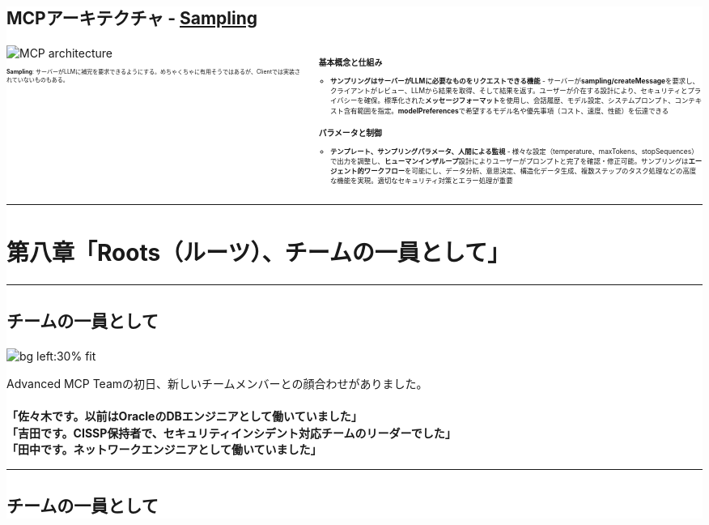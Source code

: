 
## MCPアーキテクチャ - [Sampling](https://modelcontextprotocol.io/docs/concepts/sampling)

<div style="display: flex; gap: 5px;">
<div style="width: 45%;">
<img src="../../assets/images/2025/MCPDAWN/mcp_sampling.png" alt="MCP architecture" style="width: 80%; height: fit-content;">
<div style="font-size: 0.5em; text-align: left; margin-top: 5px;">

**Sampling**: サーバーがLLMに補完を要求できるようにする。めちゃくちゃに有用そうではあるが、Clientでは実装されていないものもある。
</div>

</div>

<div style="width: 60%;">
<ol style="font-size: 0.6em;">

### 基本概念と仕組み
- **サンプリングはサーバーがLLMに必要なものをリクエストできる機能** - サーバーが**sampling/createMessage**を要求し、クライアントがレビュー、LLMから結果を取得、そして結果を返す。ユーザーが介在する設計により、セキュリティとプライバシーを確保。標準化された**メッセージフォーマット**を使用し、会話履歴、モデル設定、システムプロンプト、コンテキスト含有範囲を指定。**modelPreferences**で希望するモデル名や優先事項（コスト、速度、性能）を伝達できる

### パラメータと制御
- **テンプレート、サンプリングパラメータ、人間による監視** - 様々な設定（temperature、maxTokens、stopSequences）で出力を調整し、**ヒューマンインザループ**設計によりユーザーがプロンプトと完了を確認・修正可能。サンプリングは**エージェント的ワークフロー**を可能にし、データ分析、意思決定、構造化データ生成、複数ステップのタスク処理などの高度な機能を実現。適切なセキュリティ対策とエラー処理が重要

</ol>
</div>
</div>

---

# 第八章「Roots（ルーツ）、チームの一員として」

---

## チームの一員として

![bg left:30% fit](../../assets/images/2025/new-job-mcp/team.png)

<div class="info-box">
Advanced MCP Teamの初日、新しいチームメンバーとの顔合わせがありました。<br><br>
<strong>「佐々木です。以前はOracleのDBエンジニアとして働いていました」</strong><br>
<strong>「吉田です。CISSP保持者で、セキュリティインシデント対応チームのリーダーでした」</strong><br>
<strong>「田中です。ネットワークエンジニアとして働いていました」</strong><br>

---

## チームの一員として
